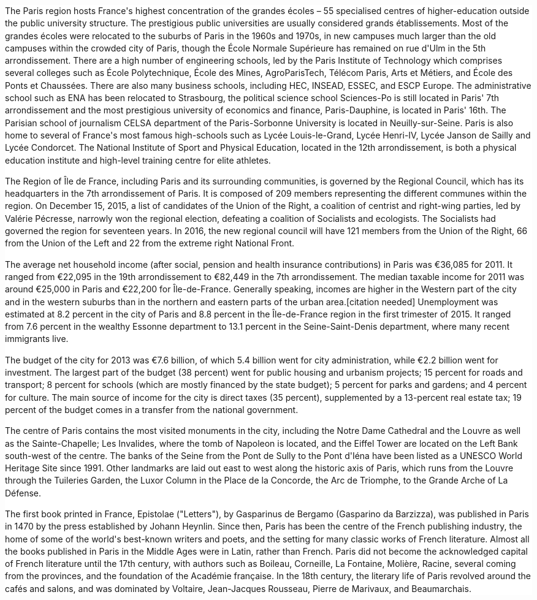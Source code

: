The Paris region hosts France's highest concentration of the grandes écoles – 55 specialised centres of higher-education outside the public university structure. The prestigious public universities are usually considered grands établissements. Most of the grandes écoles were relocated to the suburbs of Paris in the 1960s and 1970s, in new campuses much larger than the old campuses within the crowded city of Paris, though the École Normale Supérieure has remained on rue d'Ulm in the 5th arrondissement. There are a high number of engineering schools, led by the Paris Institute of Technology which comprises several colleges such as École Polytechnique, École des Mines, AgroParisTech, Télécom Paris, Arts et Métiers, and École des Ponts et Chaussées. There are also many business schools, including HEC, INSEAD, ESSEC, and ESCP Europe. The administrative school such as ENA has been relocated to Strasbourg, the political science school Sciences-Po is still located in Paris' 7th arrondissement and the most prestigious university of economics and finance, Paris-Dauphine, is located in Paris' 16th. The Parisian school of journalism CELSA department of the Paris-Sorbonne University is located in Neuilly-sur-Seine. Paris is also home to several of France's most famous high-schools such as Lycée Louis-le-Grand, Lycée Henri-IV, Lycée Janson de Sailly and Lycée Condorcet. The National Institute of Sport and Physical Education, located in the 12th arrondissement, is both a physical education institute and high-level training centre for elite athletes.

The Region of Île de France, including Paris and its surrounding communities, is governed by the Regional Council, which has its headquarters in the 7th arrondissement of Paris. It is composed of 209 members representing the different communes within the region. On December 15, 2015, a list of candidates of the Union of the Right, a coalition of centrist and right-wing parties, led by Valérie Pécresse, narrowly won the regional election, defeating a coalition of Socialists and ecologists. The Socialists had governed the region for seventeen years. In 2016, the new regional council will have 121 members from the Union of the Right, 66 from the Union of the Left and 22 from the extreme right National Front.

The average net household income (after social, pension and health insurance contributions) in Paris was €36,085 for 2011. It ranged from €22,095 in the 19th arrondissement to €82,449 in the 7th arrondissement. The median taxable income for 2011 was around €25,000 in Paris and €22,200 for Île-de-France. Generally speaking, incomes are higher in the Western part of the city and in the western suburbs than in the northern and eastern parts of the urban area.[citation needed] Unemployment was estimated at 8.2 percent in the city of Paris and 8.8 percent in the Île-de-France region in the first trimester of 2015. It ranged from 7.6 percent in the wealthy Essonne department to 13.1 percent in the Seine-Saint-Denis department, where many recent immigrants live.

The budget of the city for 2013 was €7.6 billion, of which 5.4 billion went for city administration, while €2.2 billion went for investment. The largest part of the budget (38 percent) went for public housing and urbanism projects; 15 percent for roads and transport; 8 percent for schools (which are mostly financed by the state budget); 5 percent for parks and gardens; and 4 percent for culture. The main source of income for the city is direct taxes (35 percent), supplemented by a 13-percent real estate tax; 19 percent of the budget comes in a transfer from the national government.

The centre of Paris contains the most visited monuments in the city, including the Notre Dame Cathedral and the Louvre as well as the Sainte-Chapelle; Les Invalides, where the tomb of Napoleon is located, and the Eiffel Tower are located on the Left Bank south-west of the centre. The banks of the Seine from the Pont de Sully to the Pont d'Iéna have been listed as a UNESCO World Heritage Site since 1991. Other landmarks are laid out east to west along the historic axis of Paris, which runs from the Louvre through the Tuileries Garden, the Luxor Column in the Place de la Concorde, the Arc de Triomphe, to the Grande Arche of La Défense.

The first book printed in France, Epistolae ("Letters"), by Gasparinus de Bergamo (Gasparino da Barzizza), was published in Paris in 1470 by the press established by Johann Heynlin. Since then, Paris has been the centre of the French publishing industry, the home of some of the world's best-known writers and poets, and the setting for many classic works of French literature. Almost all the books published in Paris in the Middle Ages were in Latin, rather than French. Paris did not become the acknowledged capital of French literature until the 17th century, with authors such as Boileau, Corneille, La Fontaine, Molière, Racine, several coming from the provinces, and the foundation of the Académie française. In the 18th century, the literary life of Paris revolved around the cafés and salons, and was dominated by Voltaire, Jean-Jacques Rousseau, Pierre de Marivaux, and Beaumarchais.
